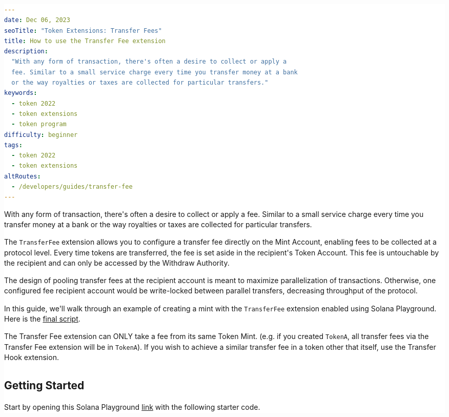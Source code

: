 ```yaml
---
date: Dec 06, 2023
seoTitle: "Token Extensions: Transfer Fees"
title: How to use the Transfer Fee extension
description:
  "With any form of transaction, there's often a desire to collect or apply a
  fee. Similar to a small service charge every time you transfer money at a bank
  or the way royalties or taxes are collected for particular transfers."
keywords:
  - token 2022
  - token extensions
  - token program
difficulty: beginner
tags:
  - token 2022
  - token extensions
altRoutes:
  - /developers/guides/transfer-fee
---
```


With any form of transaction, there's often a desire to collect or apply a fee.
Similar to a small service charge every time you transfer money at a bank or the
way royalties or taxes are collected for particular transfers.

The `TransferFee` extension allows you to configure a transfer fee directly on
the Mint Account, enabling fees to be collected at a protocol level. Every time
tokens are transferred, the fee is set aside in the recipient's Token Account.
This fee is untouchable by the recipient and can only be accessed by the
Withdraw Authority.

The design of pooling transfer fees at the recipient account is meant to
maximize parallelization of transactions. Otherwise, one configured fee
recipient account would be write-locked between parallel transfers, decreasing
throughput of the protocol.

In this guide, we'll walk through an example of creating a mint with the
`TransferFee` extension enabled using Solana Playground. Here is the
[final script](https://beta.solpg.io/6570e5b7fb53fa325bfd0c4e).

<Callout type="info">

The Transfer Fee extension can ONLY take a fee from its same Token Mint. (e.g.
if you created `TokenA`, all transfer fees via the Transfer Fee extension will
be in `TokenA`). If you wish to achieve a similar transfer fee in a token other
that itself, use the Transfer Hook extension.

</Callout>

## Getting Started

Start by opening this Solana Playground
[link](https://beta.solpg.io/656e19acfb53fa325bfd0c46) with the following
starter code.
